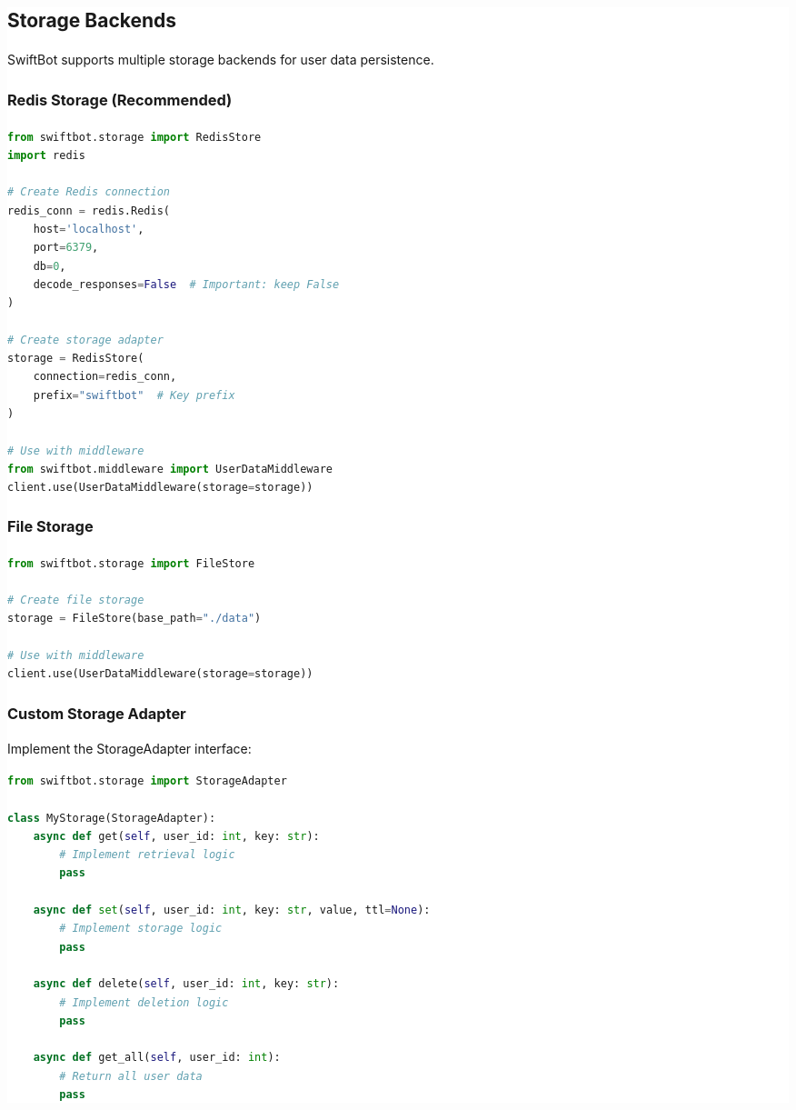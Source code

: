 
## Storage Backends

SwiftBot supports multiple storage backends for user data persistence.

### Redis Storage (Recommended)

```python
from swiftbot.storage import RedisStore
import redis

# Create Redis connection
redis_conn = redis.Redis(
    host='localhost',
    port=6379,
    db=0,
    decode_responses=False  # Important: keep False
)

# Create storage adapter
storage = RedisStore(
    connection=redis_conn,
    prefix="swiftbot"  # Key prefix
)

# Use with middleware
from swiftbot.middleware import UserDataMiddleware
client.use(UserDataMiddleware(storage=storage))
```

### File Storage

```python
from swiftbot.storage import FileStore

# Create file storage
storage = FileStore(base_path="./data")

# Use with middleware
client.use(UserDataMiddleware(storage=storage))
```

### Custom Storage Adapter

Implement the StorageAdapter interface:

```python
from swiftbot.storage import StorageAdapter

class MyStorage(StorageAdapter):
    async def get(self, user_id: int, key: str):
        # Implement retrieval logic
        pass

    async def set(self, user_id: int, key: str, value, ttl=None):
        # Implement storage logic
        pass

    async def delete(self, user_id: int, key: str):
        # Implement deletion logic
        pass

    async def get_all(self, user_id: int):
        # Return all user data
        pass
```